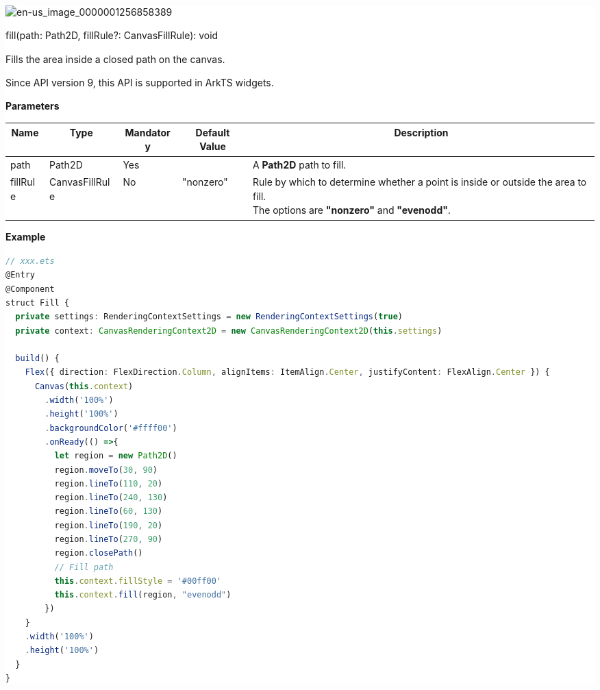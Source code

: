   ![en-us_image_0000001256858389](figures/en-us_image_0000001256858389.png)


fill(path: Path2D, fillRule?: CanvasFillRule): void

Fills the area inside a closed path on the canvas.

Since API version 9, this API is supported in ArkTS widgets.

**Parameters**

| Name      | Type            | Mandatory  | Default Value      | Description                                      |
| -------- | -------------- | ---- | --------- | ---------------------------------------- |
| path     | Path2D         | Yes   |           | A **Path2D** path to fill.                             |
| fillRule | CanvasFillRule | No   | "nonzero" | Rule by which to determine whether a point is inside or outside the area to fill.<br>The options are **"nonzero"** and **"evenodd"**.|


**Example**  

```ts
// xxx.ets
@Entry
@Component
struct Fill {
  private settings: RenderingContextSettings = new RenderingContextSettings(true)
  private context: CanvasRenderingContext2D = new CanvasRenderingContext2D(this.settings)

  build() {
    Flex({ direction: FlexDirection.Column, alignItems: ItemAlign.Center, justifyContent: FlexAlign.Center }) {
      Canvas(this.context)
        .width('100%')
        .height('100%')
        .backgroundColor('#ffff00')
        .onReady(() =>{
          let region = new Path2D()
          region.moveTo(30, 90)
          region.lineTo(110, 20)
          region.lineTo(240, 130)
          region.lineTo(60, 130)
          region.lineTo(190, 20)
          region.lineTo(270, 90)
          region.closePath()
          // Fill path
          this.context.fillStyle = '#00ff00'
          this.context.fill(region, "evenodd")
        })
    }
    .width('100%')
    .height('100%')
  }
}
```
